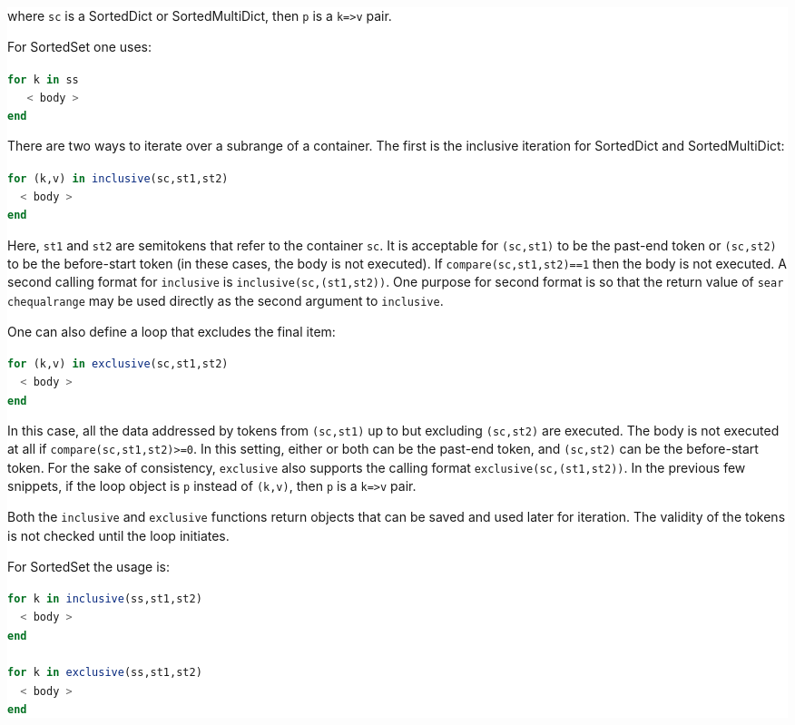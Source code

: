 where `sc` is a SortedDict or SortedMultiDict, then `p` is a `k=>v`
pair.

For SortedSet one uses:

```julia
for k in ss
   < body >
end
```

There are two ways to iterate over a subrange of a container. The first
is the inclusive iteration for SortedDict and SortedMultiDict:

```julia
for (k,v) in inclusive(sc,st1,st2)
  < body >
end
```

Here, `st1` and `st2` are semitokens that refer to the container `sc`.
It is acceptable for `(sc,st1)` to be the past-end token or `(sc,st2)`
to be the before-start token (in these cases, the body is not executed).
If `compare(sc,st1,st2)==1` then the body is not executed. A second
calling format for `inclusive` is `inclusive(sc,(st1,st2))`. One purpose
for second format is so that the return value of `searchequalrange` may
be used directly as the second argument to `inclusive`.

One can also define a loop that excludes the final item:

```julia
for (k,v) in exclusive(sc,st1,st2)
  < body >
end
```

In this case, all the data addressed by tokens from `(sc,st1)` up to but
excluding `(sc,st2)` are executed. The body is not executed at all if
`compare(sc,st1,st2)>=0`. In this setting, either or both can be the
past-end token, and `(sc,st2)` can be the before-start token. For the
sake of consistency, `exclusive` also supports the calling format
`exclusive(sc,(st1,st2))`. In the previous few snippets, if the loop
object is `p` instead of `(k,v)`, then `p` is a `k=>v` pair.

Both the `inclusive` and `exclusive` functions return objects that can
be saved and used later for iteration. The validity of the tokens is not
checked until the loop initiates.

For SortedSet the usage is:

```julia
for k in inclusive(ss,st1,st2)
  < body >
end

for k in exclusive(ss,st1,st2)
  < body >
end
```
